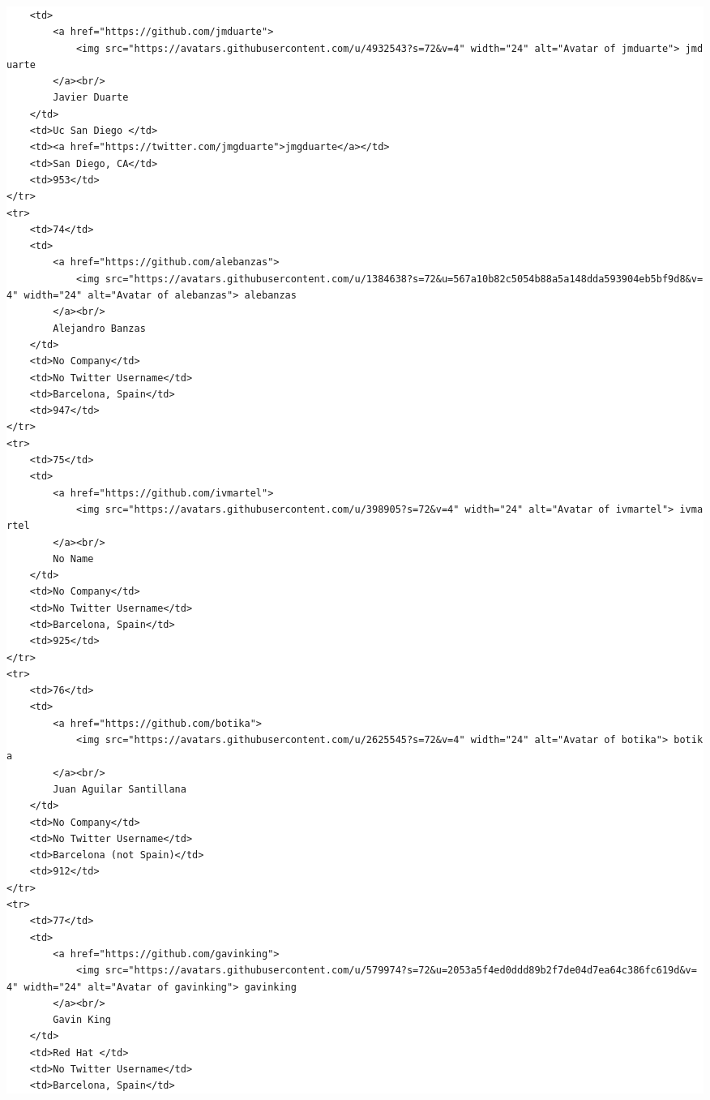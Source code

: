 		<td>
			<a href="https://github.com/jmduarte">
				<img src="https://avatars.githubusercontent.com/u/4932543?s=72&v=4" width="24" alt="Avatar of jmduarte"> jmduarte
			</a><br/>
			Javier Duarte
		</td>
		<td>Uc San Diego </td>
		<td><a href="https://twitter.com/jmgduarte">jmgduarte</a></td>
		<td>San Diego, CA</td>
		<td>953</td>
	</tr>
	<tr>
		<td>74</td>
		<td>
			<a href="https://github.com/alebanzas">
				<img src="https://avatars.githubusercontent.com/u/1384638?s=72&u=567a10b82c5054b88a5a148dda593904eb5bf9d8&v=4" width="24" alt="Avatar of alebanzas"> alebanzas
			</a><br/>
			Alejandro Banzas
		</td>
		<td>No Company</td>
		<td>No Twitter Username</td>
		<td>Barcelona, Spain</td>
		<td>947</td>
	</tr>
	<tr>
		<td>75</td>
		<td>
			<a href="https://github.com/ivmartel">
				<img src="https://avatars.githubusercontent.com/u/398905?s=72&v=4" width="24" alt="Avatar of ivmartel"> ivmartel
			</a><br/>
			No Name
		</td>
		<td>No Company</td>
		<td>No Twitter Username</td>
		<td>Barcelona, Spain</td>
		<td>925</td>
	</tr>
	<tr>
		<td>76</td>
		<td>
			<a href="https://github.com/botika">
				<img src="https://avatars.githubusercontent.com/u/2625545?s=72&v=4" width="24" alt="Avatar of botika"> botika
			</a><br/>
			Juan Aguilar Santillana
		</td>
		<td>No Company</td>
		<td>No Twitter Username</td>
		<td>Barcelona (not Spain)</td>
		<td>912</td>
	</tr>
	<tr>
		<td>77</td>
		<td>
			<a href="https://github.com/gavinking">
				<img src="https://avatars.githubusercontent.com/u/579974?s=72&u=2053a5f4ed0ddd89b2f7de04d7ea64c386fc619d&v=4" width="24" alt="Avatar of gavinking"> gavinking
			</a><br/>
			Gavin King
		</td>
		<td>Red Hat </td>
		<td>No Twitter Username</td>
		<td>Barcelona, Spain</td>